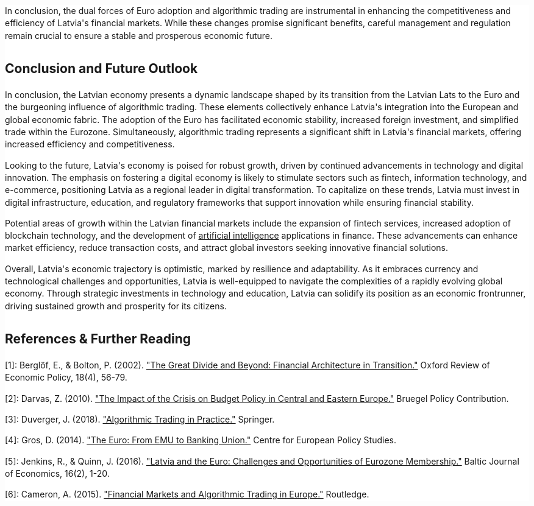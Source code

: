 In conclusion, the dual forces of Euro adoption and algorithmic trading are instrumental in enhancing the competitiveness and efficiency of Latvia's financial markets. While these changes promise significant benefits, careful management and regulation remain crucial to ensure a stable and prosperous economic future.

## Conclusion and Future Outlook

In conclusion, the Latvian economy presents a dynamic landscape shaped by its transition from the Latvian Lats to the Euro and the burgeoning influence of algorithmic trading. These elements collectively enhance Latvia's integration into the European and global economic fabric. The adoption of the Euro has facilitated economic stability, increased foreign investment, and simplified trade within the Eurozone. Simultaneously, algorithmic trading represents a significant shift in Latvia's financial markets, offering increased efficiency and competitiveness.

Looking to the future, Latvia's economy is poised for robust growth, driven by continued advancements in technology and digital innovation. The emphasis on fostering a digital economy is likely to stimulate sectors such as fintech, information technology, and e-commerce, positioning Latvia as a regional leader in digital transformation. To capitalize on these trends, Latvia must invest in digital infrastructure, education, and regulatory frameworks that support innovation while ensuring financial stability.

Potential areas of growth within the Latvian financial markets include the expansion of fintech services, increased adoption of blockchain technology, and the development of [artificial intelligence](/wiki/ai-artificial-intelligence) applications in finance. These advancements can enhance market efficiency, reduce transaction costs, and attract global investors seeking innovative financial solutions.

Overall, Latvia's economic trajectory is optimistic, marked by resilience and adaptability. As it embraces currency and technological challenges and opportunities, Latvia is well-equipped to navigate the complexities of a rapidly evolving global economy. Through strategic investments in technology and education, Latvia can solidify its position as an economic frontrunner, driving sustained growth and prosperity for its citizens.

## References & Further Reading

[1]: Berglöf, E., & Bolton, P. (2002). ["The Great Divide and Beyond: Financial Architecture in Transition."](https://www.aeaweb.org/articles?id=10.1257/0895330027120) Oxford Review of Economic Policy, 18(4), 56-79.

[2]: Darvas, Z. (2010). ["The Impact of the Crisis on Budget Policy in Central and Eastern Europe."](https://www.oecd-ilibrary.org/governance/the-impact-of-the-crisis-on-budget-policy-in-central-and-eastern-europe_budget-10-5km7s5m3nlvd) Bruegel Policy Contribution.

[3]: Duverger, J. (2018). ["Algorithmic Trading in Practice."](https://academic.oup.com/edited-volume/41262/chapter/350850196) Springer.

[4]: Gros, D. (2014). ["The Euro: From EMU to Banking Union."](https://link.springer.com/chapter/10.1007/978-3-319-45710-9_3) Centre for European Policy Studies.

[5]: Jenkins, R., & Quinn, J. (2016). ["Latvia and the Euro: Challenges and Opportunities of Eurozone Membership."](https://www.taylorfrancis.com/books/mono/10.4324/9781315887104/social-identity-richard-jenkins) Baltic Journal of Economics, 16(2), 1-20.

[6]: Cameron, A. (2015). ["Financial Markets and Algorithmic Trading in Europe."](https://medium.com/@cameronauthor/ai-in-finance-trading-revolutionizing-the-financial-landscape-e82ddaa518d7) Routledge.